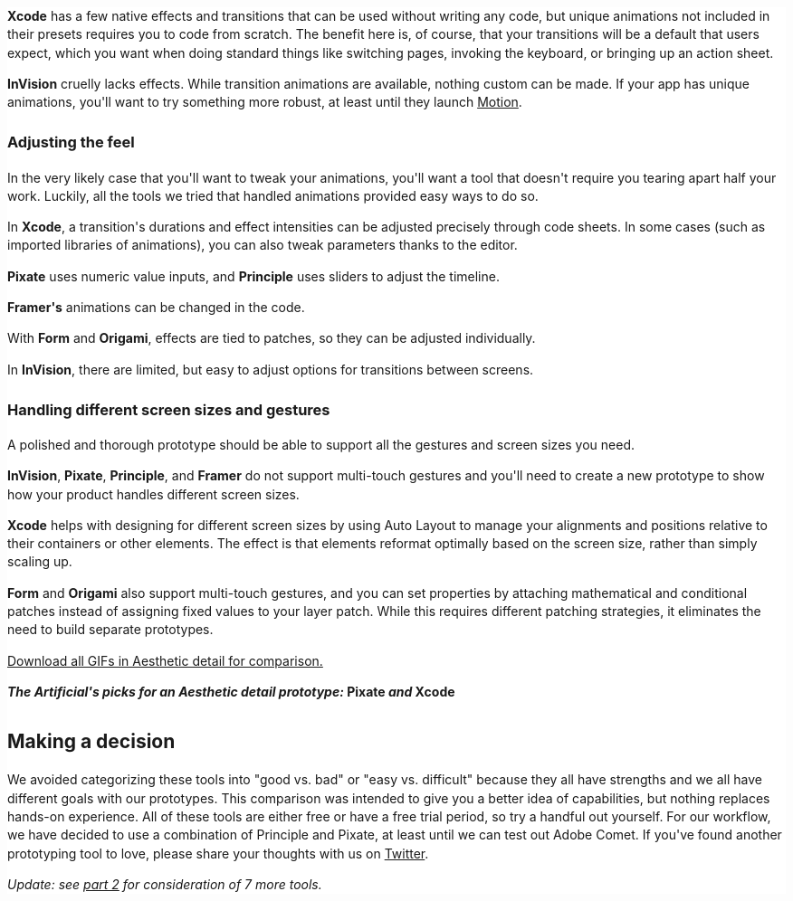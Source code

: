 **Xcode** has a few native effects and transitions that can be used without writing any code, but unique animations not included in their presets requires you to code from scratch. The benefit here is, of course, that your transitions will be a default that users expect, which you want when doing standard things like switching pages, invoking the keyboard, or bringing up an action sheet.

**InVision** cruelly lacks effects. While transition animations are available, nothing custom can be made. If your app has unique animations, you'll want to try something more robust, at least until they launch [Motion](http://blog.invisionapp.com/motion-prototype-animation/).

### Adjusting the feel

In the very likely case that you'll want to tweak your animations, you'll want a tool that doesn't require you tearing apart half your work. Luckily, all the tools we tried that handled animations provided easy ways to do so.

In **Xcode**, a transition's durations and effect intensities can be adjusted precisely through code sheets. In some cases (such as imported libraries of animations), you can also tweak parameters thanks to the editor.

**Pixate** uses numeric value inputs, and **Principle** uses sliders to adjust the timeline.

**Framer's** animations can be changed in the code.

With **Form** and **Origami**, effects are tied to patches, so they can be adjusted individually.

In **InVision**, there are limited, but easy to adjust options for transitions between screens.

### Handling different screen sizes and gestures

A polished and thorough prototype should be able to support all the gestures and screen sizes you need.

**InVision**, **Pixate**, **Principle**, and **Framer** do not support multi-touch gestures and you'll need to create a new prototype to show how your product handles different screen sizes.

**Xcode** helps with designing for different screen sizes by using Auto Layout to manage your alignments and positions relative to their containers or other elements. The effect is that elements reformat optimally based on the screen size, rather than simply scaling up.

**Form** and **Origami** also support multi-touch gestures, and you can set properties by attaching mathematical and conditional patches instead of assigning fixed values to your layer patch. While this requires different patching strategies, it eliminates the need to build separate prototypes.

[Download all GIFs in Aesthetic detail for comparison.](11-23-prototyping/AestheticDetails.zip)

**_The Artificial's picks for an Aesthetic detail prototype:_ Pixate _and_ Xcode**

## Making a decision

We avoided categorizing these tools into "good vs. bad" or "easy vs. difficult" because they all have strengths and we all have different goals with our prototypes. This comparison was intended to give you a better idea of capabilities, but nothing replaces hands-on experience. All of these tools are either free or have a free trial period, so try a handful out yourself. For our workflow, we have decided to use a combination of Principle and Pixate, at least until we can test out Adobe Comet. If you've found another prototyping tool to love, please share your thoughts with us on [Twitter](https://twitter.com/veryartificial).

_Update: see [part 2](/blog/2016/05/04/prototyping2.html) for consideration of 7 more tools._
